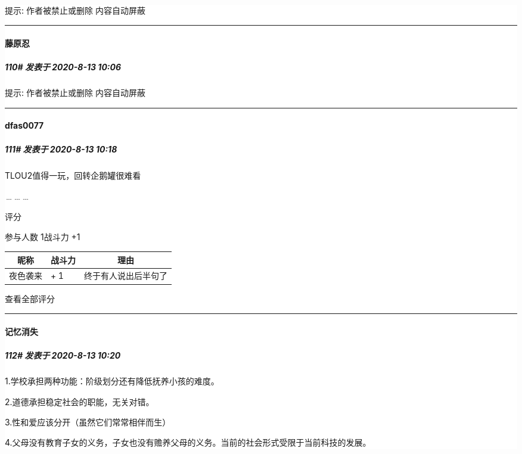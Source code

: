 提示: 作者被禁止或删除 内容自动屏蔽



*****

####  藤原忍  
##### 110#       发表于 2020-8-13 10:06

提示: 作者被禁止或删除 内容自动屏蔽



*****

####  dfas0077  
##### 111#       发表于 2020-8-13 10:18




TLOU2值得一玩，回转企鹅罐很难看



﹍﹍﹍

评分





 参与人数 1战斗力 +1

|昵称|战斗力|理由|
|----|---|---|
| 夜色袭来| + 1|终于有人说出后半句了|



查看全部评分






*****

####  记忆消失  
##### 112#       发表于 2020-8-13 10:20




1.学校承担两种功能：阶级划分还有降低抚养小孩的难度。

2.道德承担稳定社会的职能，无关对错。

3.性和爱应该分开（虽然它们常常相伴而生）

4.父母没有教育子女的义务，子女也没有赡养父母的义务。当前的社会形式受限于当前科技的发展。




